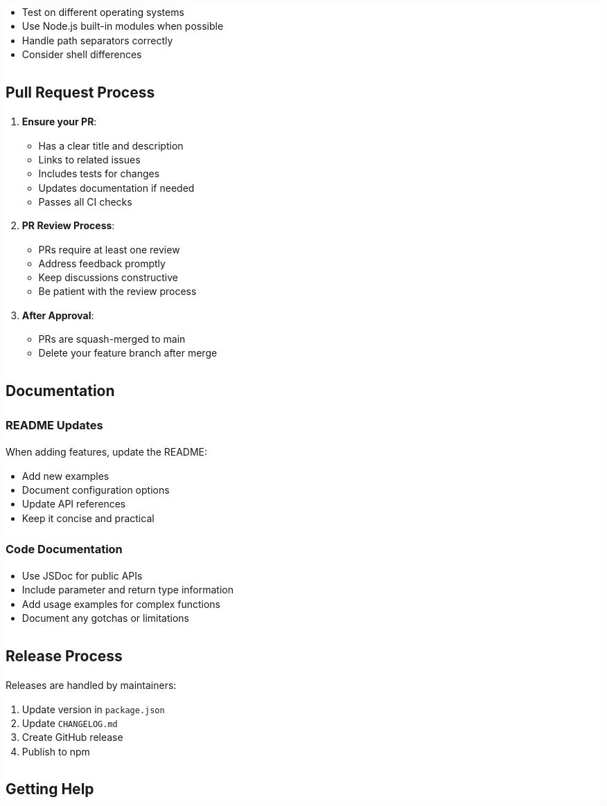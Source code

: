 - Test on different operating systems
- Use Node.js built-in modules when possible
- Handle path separators correctly
- Consider shell differences

## Pull Request Process

1. **Ensure your PR**:
   - Has a clear title and description
   - Links to related issues
   - Includes tests for changes
   - Updates documentation if needed
   - Passes all CI checks

2. **PR Review Process**:
   - PRs require at least one review
   - Address feedback promptly
   - Keep discussions constructive
   - Be patient with the review process

3. **After Approval**:
   - PRs are squash-merged to main
   - Delete your feature branch after merge

## Documentation

### README Updates

When adding features, update the README:
- Add new examples
- Document configuration options
- Update API references
- Keep it concise and practical

### Code Documentation

- Use JSDoc for public APIs
- Include parameter and return type information
- Add usage examples for complex functions
- Document any gotchas or limitations

## Release Process

Releases are handled by maintainers:

1. Update version in `package.json`
2. Update `CHANGELOG.md`
3. Create GitHub release
4. Publish to npm

## Getting Help
